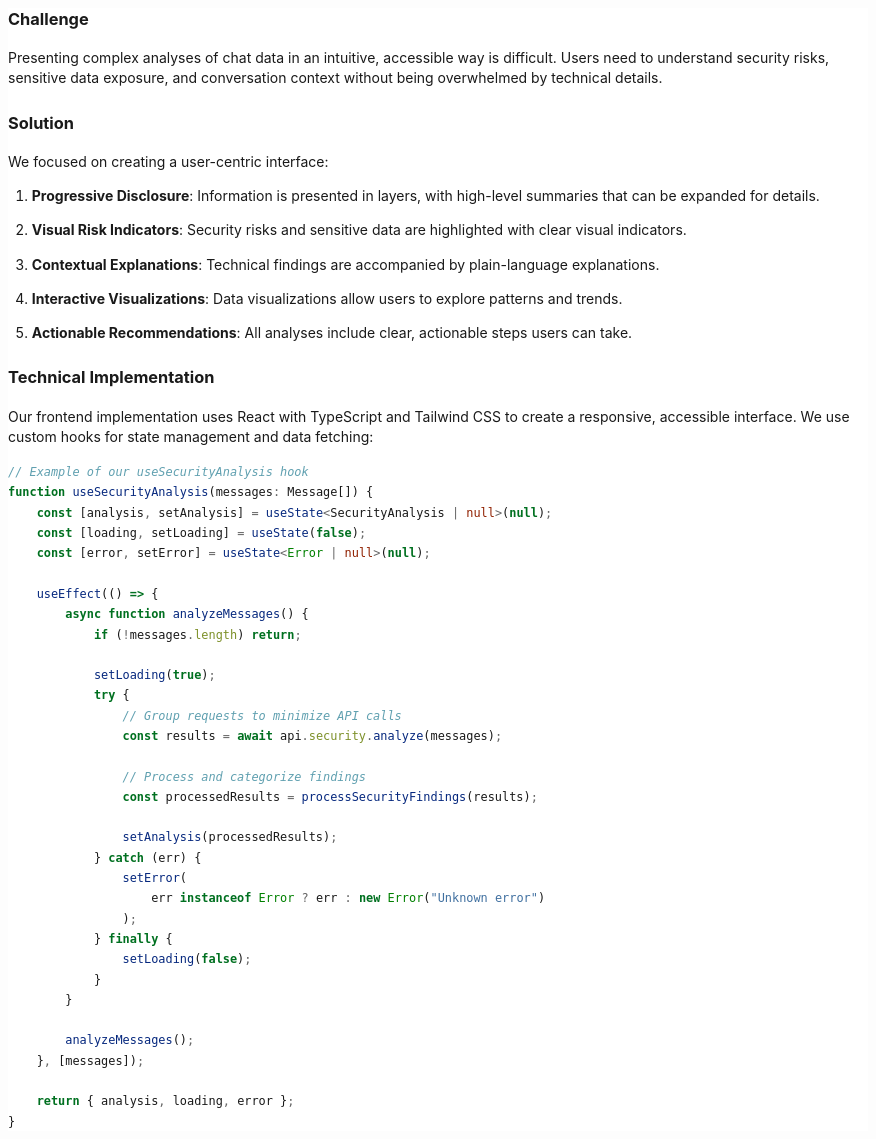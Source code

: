### Challenge

Presenting complex analyses of chat data in an intuitive, accessible way is difficult. Users need to understand security risks, sensitive data exposure, and conversation context without being overwhelmed by technical details.

### Solution

We focused on creating a user-centric interface:

1. **Progressive Disclosure**: Information is presented in layers, with high-level summaries that can be expanded for details.

2. **Visual Risk Indicators**: Security risks and sensitive data are highlighted with clear visual indicators.

3. **Contextual Explanations**: Technical findings are accompanied by plain-language explanations.

4. **Interactive Visualizations**: Data visualizations allow users to explore patterns and trends.

5. **Actionable Recommendations**: All analyses include clear, actionable steps users can take.

### Technical Implementation

Our frontend implementation uses React with TypeScript and Tailwind CSS to create a responsive, accessible interface. We use custom hooks for state management and data fetching:

```typescript
// Example of our useSecurityAnalysis hook
function useSecurityAnalysis(messages: Message[]) {
    const [analysis, setAnalysis] = useState<SecurityAnalysis | null>(null);
    const [loading, setLoading] = useState(false);
    const [error, setError] = useState<Error | null>(null);

    useEffect(() => {
        async function analyzeMessages() {
            if (!messages.length) return;

            setLoading(true);
            try {
                // Group requests to minimize API calls
                const results = await api.security.analyze(messages);

                // Process and categorize findings
                const processedResults = processSecurityFindings(results);

                setAnalysis(processedResults);
            } catch (err) {
                setError(
                    err instanceof Error ? err : new Error("Unknown error")
                );
            } finally {
                setLoading(false);
            }
        }

        analyzeMessages();
    }, [messages]);

    return { analysis, loading, error };
}
```
